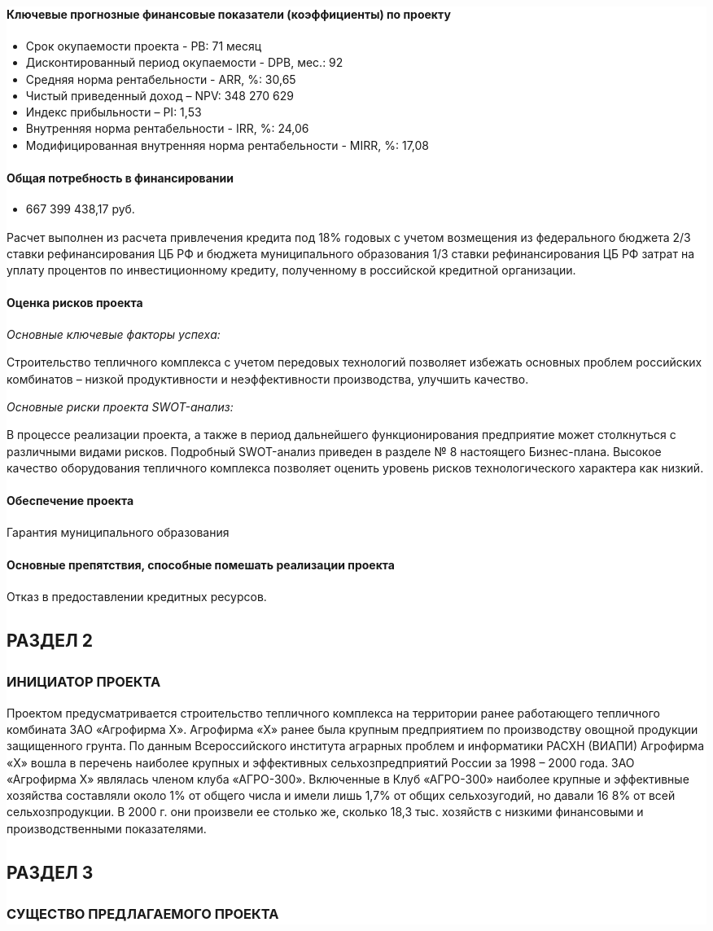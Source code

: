 #### Ключевые прогнозные финансовые показатели (коэффициенты) по проекту
* Срок окупаемости проекта - PB: 71 месяц
* Дисконтированный период окупаемости - DPB, мес.: 92
* Средняя норма рентабельности - ARR, %: 30,65
* Чистый приведенный доход – NPV: 348 270 629
* Индекс прибыльности – PI: 1,53
* Внутренняя норма рентабельности - IRR, %: 24,06
* Модифицированная внутренняя норма рентабельности - MIRR, %: 17,08

#### Общая потребность в финансировании
* 667 399 438,17 руб.

Расчет выполнен из расчета привлечения кредита под 18% годовых с учетом возмещения из федерального бюджета 2/3 ставки рефинансирования ЦБ РФ и бюджета муниципального образования 1/3 ставки рефинансирования ЦБ РФ затрат на уплату процентов по инвестиционному кредиту, полученному в российской кредитной организации.

#### Оценка рисков проекта
_Основные ключевые факторы успеха:_

Строительство тепличного комплекса с учетом передовых технологий позволяет избежать основных проблем российских комбинатов – низкой продуктивности и неэффективности производства, улучшить качество.

_Основные риски проекта SWOT-анализ:_

В процессе реализации проекта, а также в период дальнейшего функционирования предприятие может столкнуться с различными видами рисков. Подробный SWOT-анализ приведен в разделе № 8 настоящего Бизнес-плана. Высокое качество оборудования тепличного комплекса позволяет оценить уровень рисков технологического характера как низкий.

#### Обеспечение проекта
Гарантия муниципального образования

#### Основные препятствия, способные помешать реализации проекта
Отказ в предоставлении кредитных ресурсов.

## РАЗДЕЛ 2
### ИНИЦИАТОР ПРОЕКТА
Проектом предусматривается строительство тепличного комплекса на территории ранее работающего тепличного комбината ЗАО «Агрофирма X». Агрофирма «X» ранее была крупным предприятием по производству овощной продукции защищенного грунта. По данным Всероссийского института аграрных проблем и информатики РАСХН (ВИАПИ) Агрофирма «X» вошла в перечень наиболее крупных и эффективных сельхозпредприятий России за 1998 – 2000 года. ЗАО «Агрофирма X» являлась членом клуба «АГРО-300». Включенные в Клуб «АГРО-300» наиболее крупные и эффективные хозяйства составляли около 1% от общего числа и имели лишь 1,7% от общих сельхозугодий, но давали 16 8% от всей сельхозпродукции. В 2000 г. они произвели ее столько же, сколько 18,3 тыс. хозяйств с низкими финансовыми и производственными показателями.

## РАЗДЕЛ 3
### СУЩЕСТВО ПРЕДЛАГАЕМОГО ПРОЕКТА
